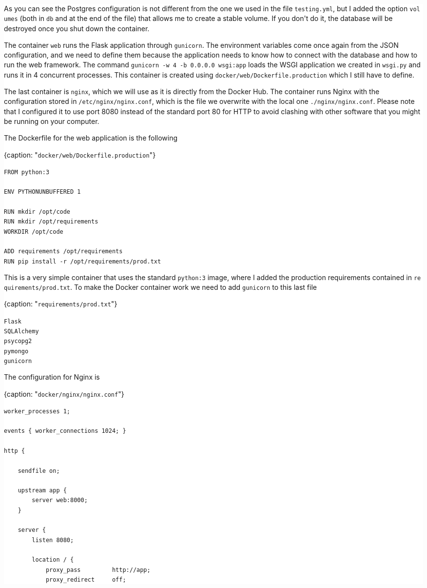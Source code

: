As you can see the Postgres configuration is not different from the one we used in the file `testing.yml`, but I added the option `volumes` (both in `db` and at the end of the file) that allows me to create a stable volume. If you don't do it, the database will be destroyed once you shut down the container.

The container `web` runs the Flask application through `gunicorn`. The environment variables come once again from the JSON configuration, and we need to define them because the application needs to know how to connect with the database and how to run the web framework. The command `gunicorn -w 4 -b 0.0.0.0 wsgi:app` loads the WSGI application we created in `wsgi.py` and runs it in 4 concurrent processes. This container is created using `docker/web/Dockerfile.production` which I still have to define.

The last container is `nginx`, which we will use as it is directly from the Docker Hub. The container runs Nginx with the configuration stored in `/etc/nginx/nginx.conf`, which is the file we overwrite with the local one `./nginx/nginx.conf`. Please note that I configured it to use port 8080 instead of the standard port 80 for HTTP to avoid clashing with other software that you might be running on your computer.

The Dockerfile for the web application is the following

{caption: "`docker/web/Dockerfile.production`"}
``` docker
FROM python:3

ENV PYTHONUNBUFFERED 1

RUN mkdir /opt/code
RUN mkdir /opt/requirements
WORKDIR /opt/code

ADD requirements /opt/requirements
RUN pip install -r /opt/requirements/prod.txt
```
This is a very simple container that uses the standard `python:3` image, where I added the production requirements contained in `requirements/prod.txt`. To make the Docker container work we need to add `gunicorn` to this last file

{caption: "`requirements/prod.txt`"}
``` text
Flask
SQLAlchemy
psycopg2
pymongo
gunicorn
```
The configuration for Nginx is

{caption: "`docker/nginx/nginx.conf`"}
``` nginx
worker_processes 1;

events { worker_connections 1024; }

http {

    sendfile on;

    upstream app {
        server web:8000;
    }

    server {
        listen 8080;

        location / {
            proxy_pass         http://app;
            proxy_redirect     off;
```